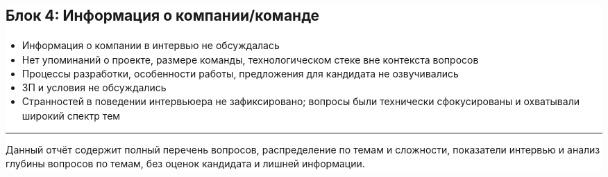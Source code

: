 ## Блок 4: Информация о компании/команде

- Информация о компании в интервью не обсуждалась
- Нет упоминаний о проекте, размере команды, технологическом стеке вне контекста вопросов
- Процессы разработки, особенности работы, предложения для кандидата не озвучивались
- ЗП и условия не обсуждались
- Странностей в поведении интервьюера не зафиксировано; вопросы были технически сфокусированы и охватывали широкий спектр тем

---

Данный отчёт содержит полный перечень вопросов, распределение по темам и сложности, показатели интервью и анализ глубины вопросов по темам, без оценок кандидата и лишней информации.